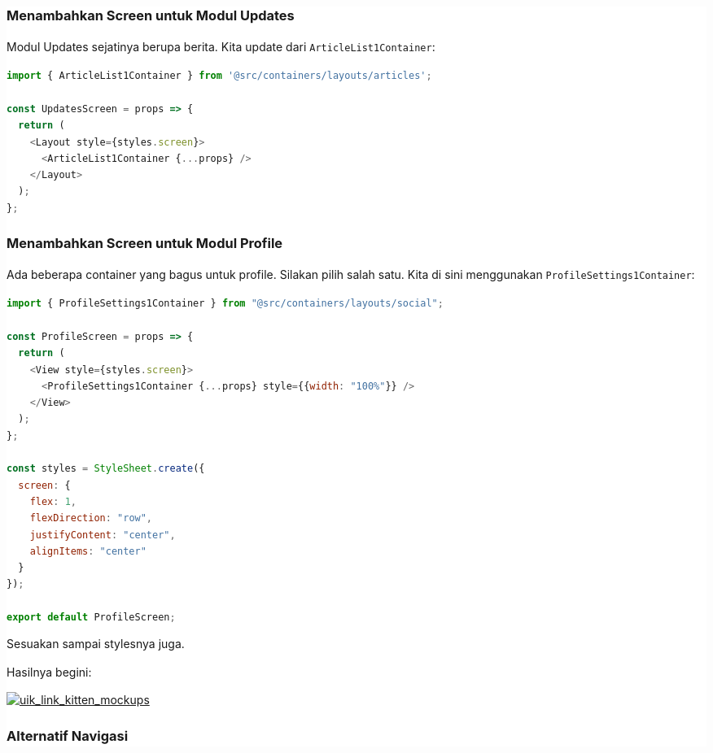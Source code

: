 ### Menambahkan Screen untuk Modul Updates

Modul Updates sejatinya berupa berita. Kita update dari `ArticleList1Container`:

```js
import { ArticleList1Container } from '@src/containers/layouts/articles';

const UpdatesScreen = props => {
  return (
    <Layout style={styles.screen}>
      <ArticleList1Container {...props} />
    </Layout>
  );
};
```

### Menambahkan Screen untuk Modul Profile

Ada beberapa container yang bagus untuk profile. Silakan pilih salah satu. 
Kita di sini menggunakan  `ProfileSettings1Container`:

```js
import { ProfileSettings1Container } from "@src/containers/layouts/social";

const ProfileScreen = props => {
  return (
    <View style={styles.screen}>      
      <ProfileSettings1Container {...props} style={{width: "100%"}} />
    </View>
  );
};

const styles = StyleSheet.create({
  screen: {
    flex: 1,
    flexDirection: "row",
    justifyContent: "center",
    alignItems: "center"
  }
});

export default ProfileScreen;

```
Sesuakan sampai stylesnya juga.

Hasilnya begini:

[![uik_link_kitten_mockups](/images/mobile/react_native/uik_link_kitten_mockups.gif)](/images/mobile/react_native/uik_link_kitten_mockups.gif)


### Alternatif Navigasi
